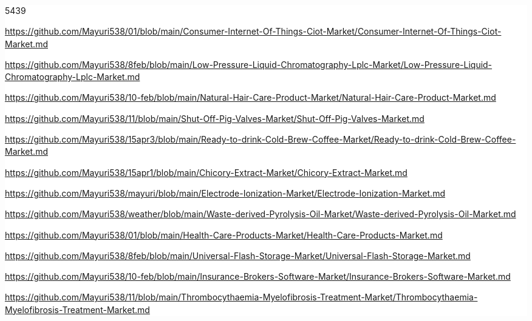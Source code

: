 5439</p><p><a href="https://github.com/Mayuri538/01/blob/main/Consumer-Internet-Of-Things-Ciot-Market/Consumer-Internet-Of-Things-Ciot-Market.md">https://github.com/Mayuri538/01/blob/main/Consumer-Internet-Of-Things-Ciot-Market/Consumer-Internet-Of-Things-Ciot-Market.md</a></p><p><a href="https://github.com/Mayuri538/8feb/blob/main/Low-Pressure-Liquid-Chromatography-Lplc-Market/Low-Pressure-Liquid-Chromatography-Lplc-Market.md">https://github.com/Mayuri538/8feb/blob/main/Low-Pressure-Liquid-Chromatography-Lplc-Market/Low-Pressure-Liquid-Chromatography-Lplc-Market.md</a></p><p><a href="https://github.com/Mayuri538/10-feb/blob/main/Natural-Hair-Care-Product-Market/Natural-Hair-Care-Product-Market.md">https://github.com/Mayuri538/10-feb/blob/main/Natural-Hair-Care-Product-Market/Natural-Hair-Care-Product-Market.md</a></p><p><a href="https://github.com/Mayuri538/11/blob/main/Shut-Off-Pig-Valves-Market/Shut-Off-Pig-Valves-Market.md">https://github.com/Mayuri538/11/blob/main/Shut-Off-Pig-Valves-Market/Shut-Off-Pig-Valves-Market.md</a></p><p><a href="https://github.com/Mayuri538/15apr3/blob/main/Ready-to-drink-Cold-Brew-Coffee-Market/Ready-to-drink-Cold-Brew-Coffee-Market.md">https://github.com/Mayuri538/15apr3/blob/main/Ready-to-drink-Cold-Brew-Coffee-Market/Ready-to-drink-Cold-Brew-Coffee-Market.md</a></p><p><a href="https://github.com/Mayuri538/15apr1/blob/main/Chicory-Extract-Market/Chicory-Extract-Market.md">https://github.com/Mayuri538/15apr1/blob/main/Chicory-Extract-Market/Chicory-Extract-Market.md</a></p><p><a href="https://github.com/Mayuri538/mayuri/blob/main/Electrode-Ionization-Market/Electrode-Ionization-Market.md">https://github.com/Mayuri538/mayuri/blob/main/Electrode-Ionization-Market/Electrode-Ionization-Market.md</a></p><p><a href="https://github.com/Mayuri538/weather/blob/main/Waste-derived-Pyrolysis-Oil-Market/Waste-derived-Pyrolysis-Oil-Market.md">https://github.com/Mayuri538/weather/blob/main/Waste-derived-Pyrolysis-Oil-Market/Waste-derived-Pyrolysis-Oil-Market.md</a></p><p><a href="https://github.com/Mayuri538/01/blob/main/Health-Care-Products-Market/Health-Care-Products-Market.md">https://github.com/Mayuri538/01/blob/main/Health-Care-Products-Market/Health-Care-Products-Market.md</a></p><p><a href="https://github.com/Mayuri538/8feb/blob/main/Universal-Flash-Storage-Market/Universal-Flash-Storage-Market.md">https://github.com/Mayuri538/8feb/blob/main/Universal-Flash-Storage-Market/Universal-Flash-Storage-Market.md</a></p><p><a href="https://github.com/Mayuri538/10-feb/blob/main/Insurance-Brokers-Software-Market/Insurance-Brokers-Software-Market.md">https://github.com/Mayuri538/10-feb/blob/main/Insurance-Brokers-Software-Market/Insurance-Brokers-Software-Market.md</a></p><p><a href="https://github.com/Mayuri538/11/blob/main/Thrombocythaemia-Myelofibrosis-Treatment-Market/Thrombocythaemia-Myelofibrosis-Treatment-Market.md">https://github.com/Mayuri538/11/blob/main/Thrombocythaemia-Myelofibrosis-Treatment-Market/Thrombocythaemia-Myelofibrosis-Treatment-Market.md</a></p>
